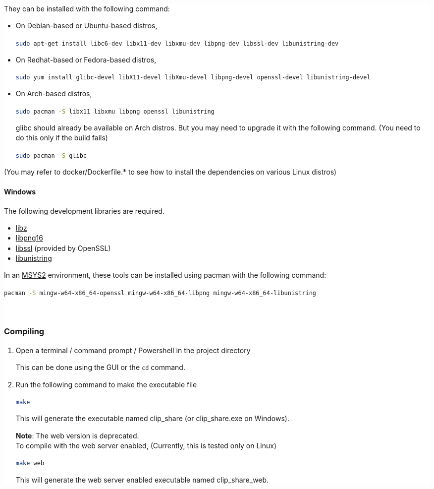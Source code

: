   They can be installed with the following command:

* On Debian-based or Ubuntu-based distros,
  ```bash
  sudo apt-get install libc6-dev libx11-dev libxmu-dev libpng-dev libssl-dev libunistring-dev
  ```

* On Redhat-based or Fedora-based distros,
  ```bash
  sudo yum install glibc-devel libX11-devel libXmu-devel libpng-devel openssl-devel libunistring-devel
  ```

* On Arch-based distros,
  ```bash
  sudo pacman -S libx11 libxmu libpng openssl libunistring
  ```

  glibc should already be available on Arch distros. But you may need to upgrade it with the following command. (You need to do this only if the build fails)

  ```bash
  sudo pacman -S glibc
  ```

(You may refer to docker/Dockerfile.\* to see how to install the dependencies on various Linux distros)

#### Windows

  The following development libraries are required.

* [libz](https://packages.msys2.org/package/mingw-w64-x86_64-libzip?repo=mingw64)
* [libpng16](https://packages.msys2.org/package/mingw-w64-x86_64-libpng?repo=mingw64)
* [libssl](https://packages.msys2.org/package/mingw-w64-x86_64-openssl?repo=mingw64) (provided by OpenSSL)
* [libunistring](https://packages.msys2.org/package/mingw-w64-x86_64-libunistring?repo=mingw64)

In an [MSYS2](https://www.msys2.org/) environment, these tools can be installed using pacman with the following command:
```bash
pacman -S mingw-w64-x86_64-openssl mingw-w64-x86_64-libpng mingw-w64-x86_64-libunistring
```
<br>

### Compiling

1. Open a terminal / command prompt / Powershell in the project directory

    This can be done using the GUI or the `cd` command.

1. Run the following command to make the executable file

    ```bash
    make
    ```
    This will generate the executable named clip_share (or clip_share.exe on Windows).

    **Note**: The web version is deprecated.<br>
    To compile with the web server enabled, (Currently, this is tested only on Linux)
    ```bash
    make web
    ```
    This will generate the web server enabled executable named clip_share_web.
